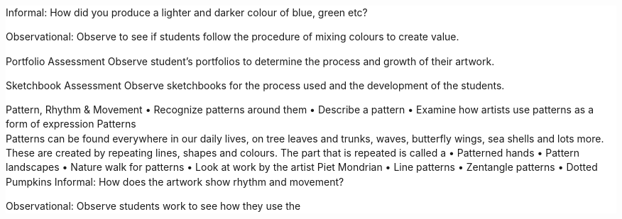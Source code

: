  
 
Informal: 
How did you produce a 
lighter and darker colour of 
blue, green etc? 
 
Observational: 
Observe to see if students 
follow the procedure of 
mixing colours to create 
value. 
 
Portfolio Assessment 
Observe student’s portfolios 
to determine the process 
and growth of their 
artwork. 
 
Sketchbook Assessment 
Observe sketchbooks for the 
process used and the 
development of the 
students. 
 
 
Pattern, Rhythm & 
Movement 
• Recognize patterns 
around them 
• Describe a pattern 
• Examine how artists 
use patterns as a 
form of expression 
Patterns  
Patterns can be found everywhere in 
our daily lives, on tree leaves and 
trunks, waves, butterfly wings, sea 
shells and lots more. 
These are created by repeating lines, 
shapes and colours. The part 
that is repeated is called a 
• Patterned hands 
• Pattern landscapes 
• Nature walk for patterns 
• Look at work by the artist Piet Mondrian 
• Line patterns 
• Zentangle patterns 
• Dotted Pumpkins 
Informal: 
How does the artwork show 
rhythm and movement? 
 
Observational: 
Observe students work to 
see how they use the 
